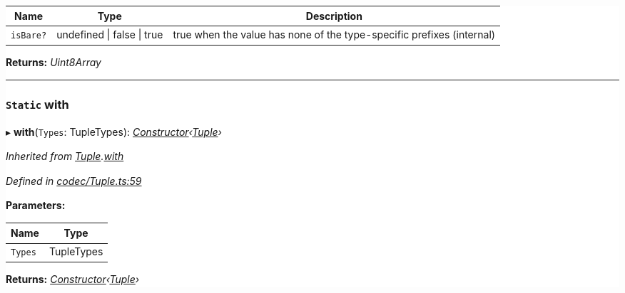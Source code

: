Name | Type | Description |
------ | ------ | ------ |
`isBare?` | undefined &#124; false &#124; true | true when the value has none of the type-specific prefixes (internal)  |

**Returns:** *Uint8Array*

___

### `Static` with

▸ **with**(`Types`: TupleTypes): *[Constructor](../interfaces/_types_.constructor.md)‹[Tuple](_codec_tuple_.tuple.md)›*

*Inherited from [Tuple](_codec_tuple_.tuple.md).[with](_codec_tuple_.tuple.md#static-with)*

*Defined in [codec/Tuple.ts:59](https://github.com/polkadot-js/api/blob/3b758a0d64/packages/types/src/codec/Tuple.ts#L59)*

**Parameters:**

Name | Type |
------ | ------ |
`Types` | TupleTypes |

**Returns:** *[Constructor](../interfaces/_types_.constructor.md)‹[Tuple](_codec_tuple_.tuple.md)›*
